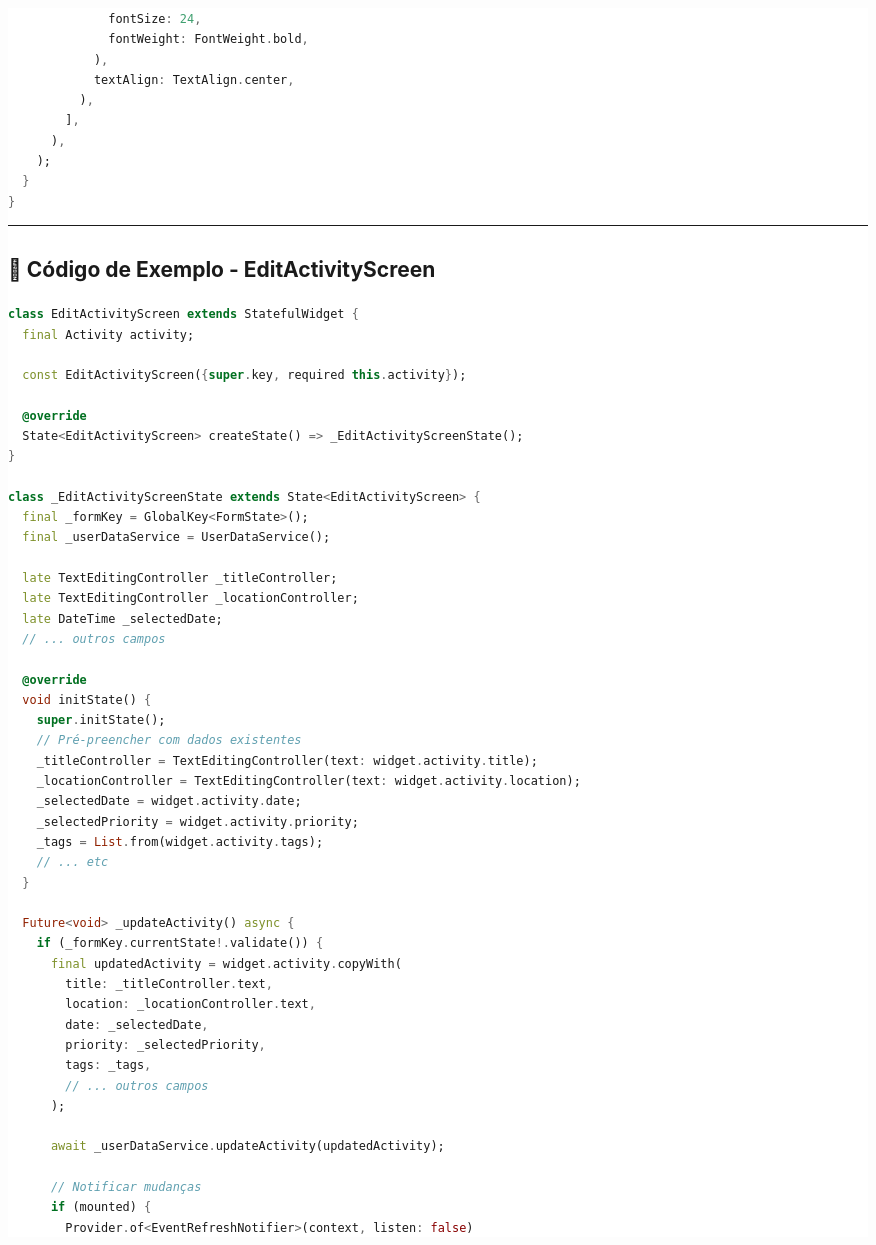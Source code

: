 ```dart
              fontSize: 24,
              fontWeight: FontWeight.bold,
            ),
            textAlign: TextAlign.center,
          ),
        ],
      ),
    );
  }
}
```

---

## 📝 **Código de Exemplo - EditActivityScreen**

```dart
class EditActivityScreen extends StatefulWidget {
  final Activity activity;
  
  const EditActivityScreen({super.key, required this.activity});

  @override
  State<EditActivityScreen> createState() => _EditActivityScreenState();
}

class _EditActivityScreenState extends State<EditActivityScreen> {
  final _formKey = GlobalKey<FormState>();
  final _userDataService = UserDataService();
  
  late TextEditingController _titleController;
  late TextEditingController _locationController;
  late DateTime _selectedDate;
  // ... outros campos
  
  @override
  void initState() {
    super.initState();
    // Pré-preencher com dados existentes
    _titleController = TextEditingController(text: widget.activity.title);
    _locationController = TextEditingController(text: widget.activity.location);
    _selectedDate = widget.activity.date;
    _selectedPriority = widget.activity.priority;
    _tags = List.from(widget.activity.tags);
    // ... etc
  }
  
  Future<void> _updateActivity() async {
    if (_formKey.currentState!.validate()) {
      final updatedActivity = widget.activity.copyWith(
        title: _titleController.text,
        location: _locationController.text,
        date: _selectedDate,
        priority: _selectedPriority,
        tags: _tags,
        // ... outros campos
      );
      
      await _userDataService.updateActivity(updatedActivity);
      
      // Notificar mudanças
      if (mounted) {
        Provider.of<EventRefreshNotifier>(context, listen: false)
```